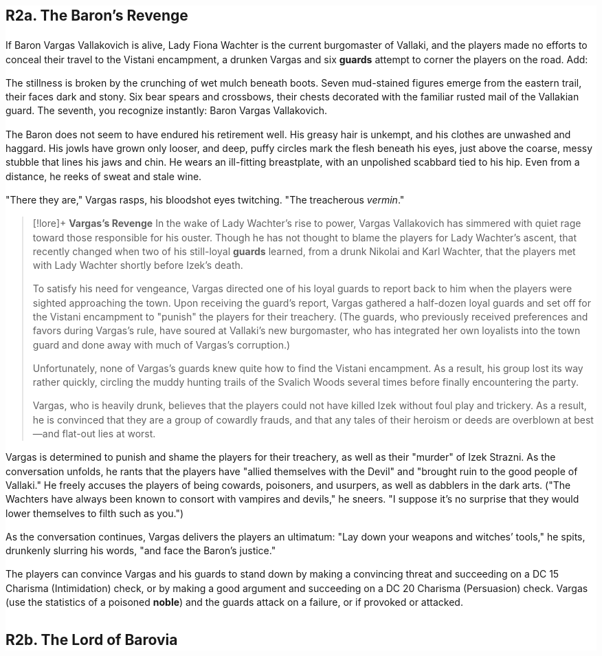 ## R2a. The Baron’s Revenge
If Baron Vargas Vallakovich is alive, Lady Fiona Wachter is the current burgomaster of Vallaki, and the players made no efforts to conceal their travel to the Vistani encampment, a drunken Vargas and six **guards** attempt to corner the players on the road. Add:

<div class="description">
<p>The stillness is broken by the crunching of wet mulch beneath boots. Seven mud-stained figures emerge from the eastern trail, their faces dark and stony. Six bear spears and crossbows, their chests decorated with the familiar rusted mail of the Vallakian guard. The seventh, you recognize instantly: Baron Vargas Vallakovich.</p>
<p>The Baron does not seem to have endured his retirement well. His greasy hair is unkempt, and his clothes are unwashed and haggard. His jowls have grown only looser, and deep, puffy circles mark the flesh beneath his eyes, just above the coarse, messy stubble that lines his jaws and chin. He wears an ill-fitting breastplate, with an unpolished scabbard tied to his hip. Even from a distance, he reeks of sweat and stale wine.</p>
<p>"There they are," Vargas rasps, his bloodshot eyes twitching. "The treacherous <em>vermin</em>."</p>
</div>

> [!lore]+ **Vargas’s Revenge**
> In the wake of Lady Wachter’s rise to power, Vargas Vallakovich has simmered with quiet rage toward those responsible for his ouster. Though he has not thought to blame the players for Lady Wachter’s ascent, that recently changed when two of his still-loyal **guards** learned, from a drunk Nikolai and Karl Wachter, that the players met with Lady Wachter shortly before Izek’s death.
>
> To satisfy his need for vengeance, Vargas directed one of his loyal guards to report back to him when the players were sighted approaching the town. Upon receiving the guard’s report, Vargas gathered a half-dozen loyal guards and set off for the Vistani encampment to "punish" the players for their treachery. (The guards, who previously received preferences and favors during Vargas’s rule, have soured at Vallaki’s new burgomaster, who has integrated her own loyalists into the town guard and done away with much of Vargas’s corruption.) 
>
> Unfortunately, none of Vargas’s guards knew quite how to find the Vistani encampment. As a result, his group lost its way rather quickly, circling the muddy hunting trails of the Svalich Woods several times before finally encountering the party.
>
> Vargas, who is heavily drunk, believes that the players could not have killed Izek without foul play and trickery. As a result, he is convinced that they are a group of cowardly frauds, and that any tales of their heroism or deeds are overblown at best—and flat-out lies at worst.

Vargas is determined to punish and shame the players for their treachery, as well as their "murder" of Izek Strazni. As the conversation unfolds, he rants that the players have "allied themselves with the Devil" and "brought ruin to the good people of Vallaki." He freely accuses the players of being cowards, poisoners, and usurpers, as well as dabblers in the dark arts. ("The Wachters have always been known to consort with vampires and devils," he sneers. "I suppose it’s no surprise that they would lower themselves to filth such as you.")

As the conversation continues, Vargas delivers the players an ultimatum: "Lay down your weapons and witches’ tools," he spits, drunkenly slurring his words, "and face the Baron’s justice."

The players can convince Vargas and his guards to stand down by making a convincing threat and succeeding on a DC 15 Charisma (Intimidation) check, or by making a good argument and succeeding on a DC 20 Charisma (Persuasion) check. Vargas (use the statistics of a poisoned **noble**) and the guards attack on a failure, or if provoked or attacked.
## R2b. The Lord of Barovia
